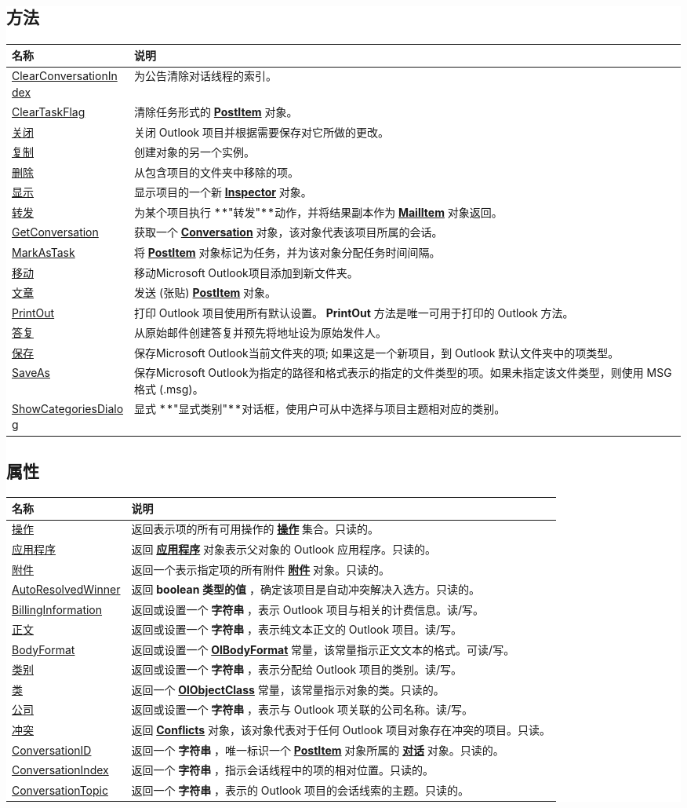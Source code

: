 ## 方法



|**名称**|**说明**|
|:-----|:-----|
|[ClearConversationIndex](25999025-52f9-8cc9-108f-e3898c2c2b24.md)|为公告清除对话线程的索引。|
|[ClearTaskFlag](c6b6d8b3-9eea-b65f-1dcc-017536492cae.md)|清除任务形式的  **[PostItem](de44065d-4e93-315a-279f-7b92f09c0465.md)** 对象。|
|[关闭](fd80ee3c-2ee1-20ff-1f43-d706695b128c.md)|关闭 Outlook 项目并根据需要保存对它所做的更改。|
|[复制](322c9312-512b-eae3-2e6a-950254efdfc1.md)|创建对象的另一个实例。|
|[删除](cdf47579-b542-f975-81e3-aa613f60830c.md)|从包含项目的文件夹中移除的项。|
|[显示](7be08ed2-27c4-1d4e-c7c7-82cc908ff7e2.md)|显示项目的一个新  **[Inspector](d7384756-669c-0549-1032-c3b864187994.md)** 对象。|
|[转发](d942b1c9-2c70-b250-c3ff-c46aed5755b0.md)|为某个项目执行 **"转发"**动作，并将结果副本作为  **[MailItem](14197346-05d2-0250-fa4c-4a6b07daf25f.md)** 对象返回。|
|[GetConversation](f5912703-d064-5e4a-b3ae-5091d791cb87.md)|获取一个  **[Conversation](2705d38a-ebc0-e5a7-208b-ffe1f5446b1b.md)** 对象，该对象代表该项目所属的会话。|
|[MarkAsTask](78ead34b-3861-0204-1bc3-687a2c25ab73.md)|将  **[PostItem](de44065d-4e93-315a-279f-7b92f09c0465.md)** 对象标记为任务，并为该对象分配任务时间间隔。|
|[移动](f2e7618d-bbf5-4e82-e7e5-6cfb19e8b78a.md)|移动Microsoft Outlook项目添加到新文件夹。|
|[文章](289b23e8-30ec-e769-e803-5db9c01b2c79.md)|发送 (张贴)  **[PostItem](de44065d-4e93-315a-279f-7b92f09c0465.md)** 对象。|
|[PrintOut](0df3d786-a687-68c2-1226-20648f7f5179.md)|打印 Outlook 项目使用所有默认设置。 **PrintOut** 方法是唯一可用于打印的 Outlook 方法。|
|[答复](05962ba1-583a-d3c9-63fb-e0d71705ae1f.md)|从原始邮件创建答复并预先将地址设为原始发件人。|
|[保存](de45d477-c773-0475-bf2a-498533689780.md)|保存Microsoft Outlook当前文件夹的项; 如果这是一个新项目，到 Outlook 默认文件夹中的项类型。|
|[SaveAs](c76c4b20-308c-e411-89cc-40dd40dd86bb.md)|保存Microsoft Outlook为指定的路径和格式表示的指定的文件类型的项。如果未指定该文件类型，则使用 MSG 格式 (.msg)。|
|[ShowCategoriesDialog](00483040-7c23-e920-3d97-1ac456c25b05.md)|显式 **"显式类别"**对话框，使用户可从中选择与项目主题相对应的类别。|

## 属性



|**名称**|**说明**|
|:-----|:-----|
|[操作](c04bf0fa-d15c-5425-6ed6-a1424e7de7f8.md)|返回表示项的所有可用操作的 **[操作](b0903aa4-9b75-5311-d0a5-5ff4a5e29c79.md)** 集合。只读的。|
|[应用程序](3d25f738-d432-87c5-349f-972681a71e1a.md)|返回 **[应用程序](797003e7-ecd1-eccb-eaaf-32d6ddde8348.md)** 对象表示父对象的 Outlook 应用程序。只读的。|
|[附件](62fb3f0a-6de7-11cf-936d-f9bf080129d0.md)|返回一个表示指定项的所有附件 **[附件](4cc96a5f-a822-8ad5-6f61-e996bee8ba22.md)** 对象。只读的。|
|[AutoResolvedWinner](4ad920e3-0487-f63c-1af9-2ac623d2487b.md)|返回 **boolean 类型的值** ，确定该项目是自动冲突解决入选方。只读的。|
|[BillingInformation](474460c0-79c2-b6f2-fb41-16db955cbac3.md)|返回或设置一个 **字符串** ，表示 Outlook 项目与相关的计费信息。读/写。|
|[正文](74e2a1bd-bd05-e5cb-2594-3c9988634fdc.md)|返回或设置一个 **字符串** ，表示纯文本正文的 Outlook 项目。读/写。|
|[BodyFormat](4d60e71c-d492-5ba4-b9d2-e61fb608abcc.md)|返回或设置一个  **[OlBodyFormat](502d9b3c-1a52-3153-675f-cf1b9b9ef67b.md)** 常量，该常量指示正文文本的格式。可读/写。|
|[类别](6ecad980-eedd-b27a-1677-f8027adb6de8.md)|返回或设置一个 **字符串** ，表示分配给 Outlook 项目的类别。读/写。|
|[类](a79d30fc-04a1-36cb-c4f5-8c9cc063b89e.md)|返回一个 **[OlObjectClass](33d724b3-df3c-2a7f-a80f-93b66d96f588.md)** 常量，该常量指示对象的类。只读的。|
|[公司](6242b7a9-9203-1f6c-6f0f-f4222fdcf605.md)|返回或设置一个 **字符串** ，表示与 Outlook 项关联的公司名称。读/写。|
|[冲突](212a4768-04a8-51f2-b29a-17d15854829d.md)|返回  **[Conflicts](c4e1c060-519a-a6d1-8fb2-c7dfa1e3e66f.md)** 对象，该对象代表对于任何 Outlook 项目对象存在冲突的项目。只读。|
|[ConversationID](102f64a0-2188-3731-eb13-95bc41da4e37.md)|返回一个 **字符串** ，唯一标识一个 **[PostItem](de44065d-4e93-315a-279f-7b92f09c0465.md)** 对象所属的 **[对话](2705d38a-ebc0-e5a7-208b-ffe1f5446b1b.md)** 对象。只读的。|
|[ConversationIndex](fe52d844-8702-6c15-9912-8a3d659a17b0.md)|返回一个 **字符串** ，指示会话线程中的项的相对位置。只读的。|
|[ConversationTopic](298a68e7-1ff5-69c2-8a85-d5621e9b4af3.md)|返回一个 **字符串** ，表示的 Outlook 项目的会话线索的主题。只读的。|